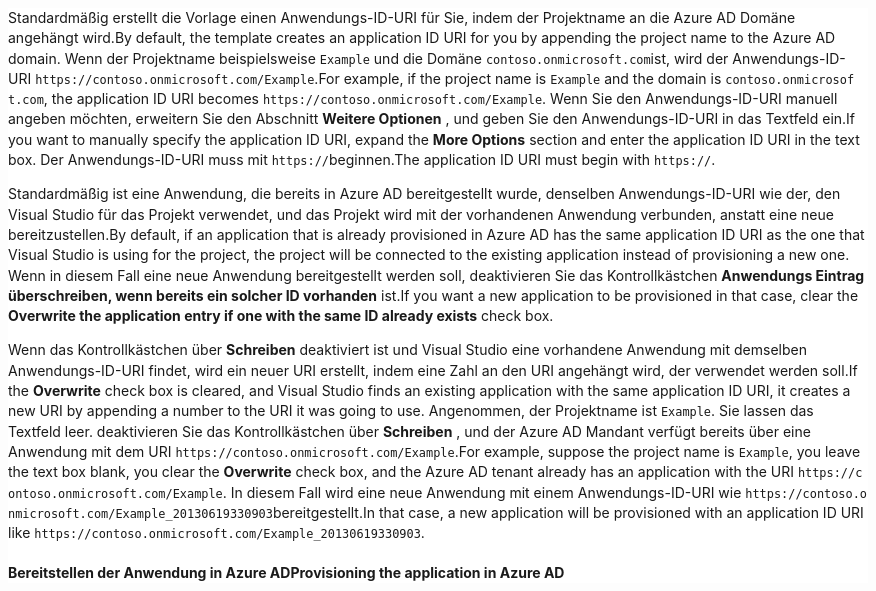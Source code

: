 <span data-ttu-id="c9c6c-367">Standardmäßig erstellt die Vorlage einen Anwendungs-ID-URI für Sie, indem der Projektname an die Azure AD Domäne angehängt wird.</span><span class="sxs-lookup"><span data-stu-id="c9c6c-367">By default, the template creates an application ID URI for you by appending the project name to the Azure AD domain.</span></span> <span data-ttu-id="c9c6c-368">Wenn der Projektname beispielsweise `Example` und die Domäne `contoso.onmicrosoft.com`ist, wird der Anwendungs-ID-URI `https://contoso.onmicrosoft.com/Example`.</span><span class="sxs-lookup"><span data-stu-id="c9c6c-368">For example, if the project name is `Example` and the domain is `contoso.onmicrosoft.com`, the application ID URI becomes `https://contoso.onmicrosoft.com/Example`.</span></span> <span data-ttu-id="c9c6c-369">Wenn Sie den Anwendungs-ID-URI manuell angeben möchten, erweitern Sie den Abschnitt **Weitere Optionen** , und geben Sie den Anwendungs-ID-URI in das Textfeld ein.</span><span class="sxs-lookup"><span data-stu-id="c9c6c-369">If you want to manually specify the application ID URI, expand the **More Options** section and enter the application ID URI in the text box.</span></span> <span data-ttu-id="c9c6c-370">Der Anwendungs-ID-URI muss mit `https://`beginnen.</span><span class="sxs-lookup"><span data-stu-id="c9c6c-370">The application ID URI must begin with `https://`.</span></span>

<span data-ttu-id="c9c6c-371">Standardmäßig ist eine Anwendung, die bereits in Azure AD bereitgestellt wurde, denselben Anwendungs-ID-URI wie der, den Visual Studio für das Projekt verwendet, und das Projekt wird mit der vorhandenen Anwendung verbunden, anstatt eine neue bereitzustellen.</span><span class="sxs-lookup"><span data-stu-id="c9c6c-371">By default, if an application that is already provisioned in Azure AD has the same application ID URI as the one that Visual Studio is using for the project, the project will be connected to the existing application instead of provisioning a new one.</span></span> <span data-ttu-id="c9c6c-372">Wenn in diesem Fall eine neue Anwendung bereitgestellt werden soll, deaktivieren Sie das Kontrollkästchen **Anwendungs Eintrag überschreiben, wenn bereits ein solcher ID vorhanden** ist.</span><span class="sxs-lookup"><span data-stu-id="c9c6c-372">If you want a new application to be provisioned in that case, clear the **Overwrite the application entry if one with the same ID already exists** check box.</span></span>

<span data-ttu-id="c9c6c-373">Wenn das Kontrollkästchen über **Schreiben** deaktiviert ist und Visual Studio eine vorhandene Anwendung mit demselben Anwendungs-ID-URI findet, wird ein neuer URI erstellt, indem eine Zahl an den URI angehängt wird, der verwendet werden soll.</span><span class="sxs-lookup"><span data-stu-id="c9c6c-373">If the **Overwrite** check box is cleared, and Visual Studio finds an existing application with the same application ID URI, it creates a new URI by appending a number to the URI it was going to use.</span></span> <span data-ttu-id="c9c6c-374">Angenommen, der Projektname ist `Example`. Sie lassen das Textfeld leer. deaktivieren Sie das Kontrollkästchen über **Schreiben** , und der Azure AD Mandant verfügt bereits über eine Anwendung mit dem URI `https://contoso.onmicrosoft.com/Example`.</span><span class="sxs-lookup"><span data-stu-id="c9c6c-374">For example, suppose the project name is `Example`, you leave the text box blank, you clear the **Overwrite** check box, and the Azure AD tenant already has an application with the URI `https://contoso.onmicrosoft.com/Example`.</span></span> <span data-ttu-id="c9c6c-375">In diesem Fall wird eine neue Anwendung mit einem Anwendungs-ID-URI wie `https://contoso.onmicrosoft.com/Example_20130619330903`bereitgestellt.</span><span class="sxs-lookup"><span data-stu-id="c9c6c-375">In that case, a new application will be provisioned with an application ID URI like `https://contoso.onmicrosoft.com/Example_20130619330903`.</span></span>

#### <a name="provisioning-the-application-in-azure-ad"></a><span data-ttu-id="c9c6c-376">Bereitstellen der Anwendung in Azure AD</span><span class="sxs-lookup"><span data-stu-id="c9c6c-376">Provisioning the application in Azure AD</span></span>
